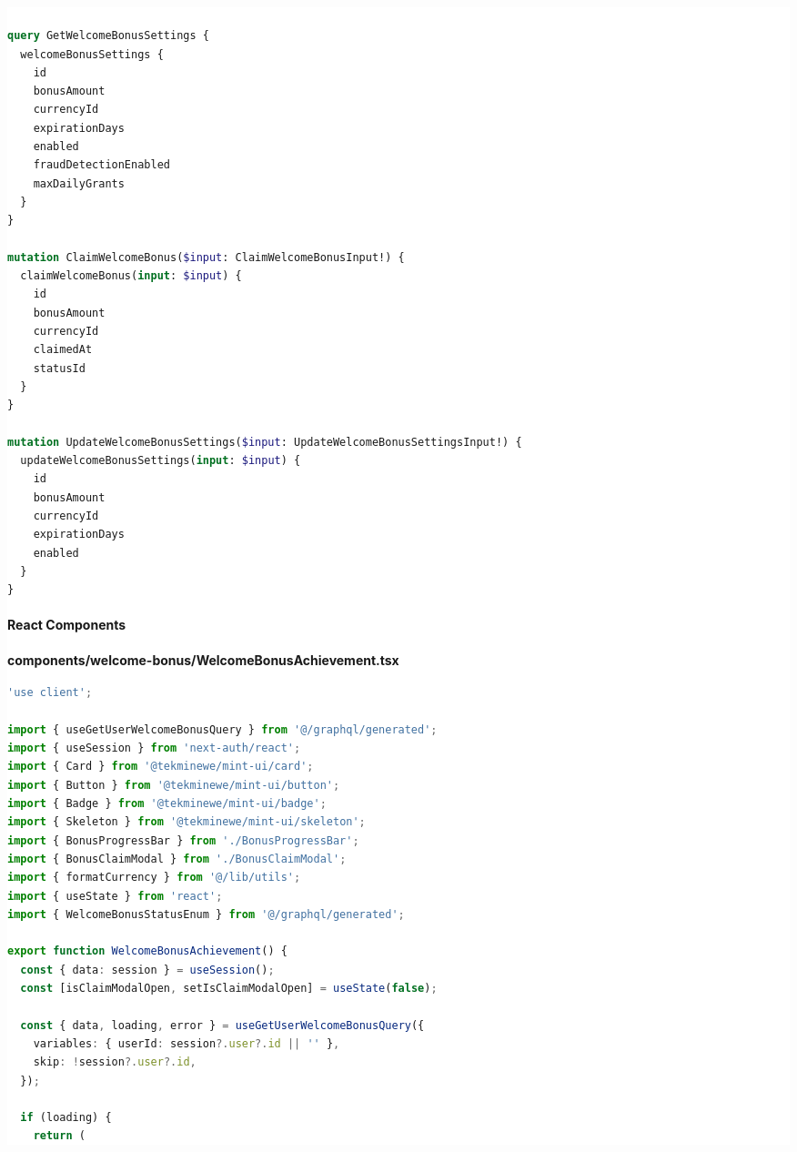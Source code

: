 ```graphql

query GetWelcomeBonusSettings {
  welcomeBonusSettings {
    id
    bonusAmount
    currencyId
    expirationDays
    enabled
    fraudDetectionEnabled
    maxDailyGrants
  }
}

mutation ClaimWelcomeBonus($input: ClaimWelcomeBonusInput!) {
  claimWelcomeBonus(input: $input) {
    id
    bonusAmount
    currencyId
    claimedAt
    statusId
  }
}

mutation UpdateWelcomeBonusSettings($input: UpdateWelcomeBonusSettingsInput!) {
  updateWelcomeBonusSettings(input: $input) {
    id
    bonusAmount
    currencyId
    expirationDays
    enabled
  }
}
```

#### React Components

**components/welcome-bonus/WelcomeBonusAchievement.tsx**

```typescript
'use client';

import { useGetUserWelcomeBonusQuery } from '@/graphql/generated';
import { useSession } from 'next-auth/react';
import { Card } from '@tekminewe/mint-ui/card';
import { Button } from '@tekminewe/mint-ui/button';
import { Badge } from '@tekminewe/mint-ui/badge';
import { Skeleton } from '@tekminewe/mint-ui/skeleton';
import { BonusProgressBar } from './BonusProgressBar';
import { BonusClaimModal } from './BonusClaimModal';
import { formatCurrency } from '@/lib/utils';
import { useState } from 'react';
import { WelcomeBonusStatusEnum } from '@/graphql/generated';

export function WelcomeBonusAchievement() {
  const { data: session } = useSession();
  const [isClaimModalOpen, setIsClaimModalOpen] = useState(false);

  const { data, loading, error } = useGetUserWelcomeBonusQuery({
    variables: { userId: session?.user?.id || '' },
    skip: !session?.user?.id,
  });

  if (loading) {
    return (
```

  [key: string]: any;